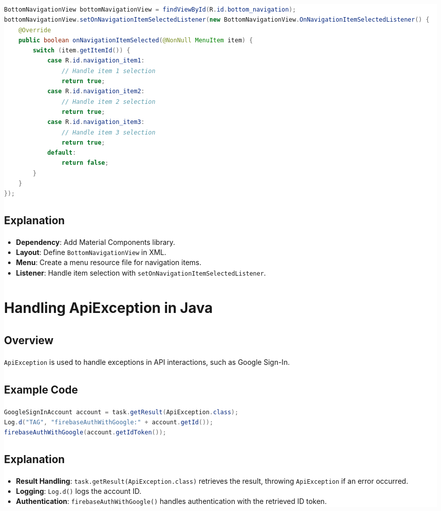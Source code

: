 ```java
BottomNavigationView bottomNavigationView = findViewById(R.id.bottom_navigation);
bottomNavigationView.setOnNavigationItemSelectedListener(new BottomNavigationView.OnNavigationItemSelectedListener() {
    @Override
    public boolean onNavigationItemSelected(@NonNull MenuItem item) {
        switch (item.getItemId()) {
            case R.id.navigation_item1:
                // Handle item 1 selection
                return true;
            case R.id.navigation_item2:
                // Handle item 2 selection
                return true;
            case R.id.navigation_item3:
                // Handle item 3 selection
                return true;
            default:
                return false;
        }
    }
});
```

## Explanation

- **Dependency**: Add Material Components library.
- **Layout**: Define `BottomNavigationView` in XML.
- **Menu**: Create a menu resource file for navigation items.
- **Listener**: Handle item selection with `setOnNavigationItemSelectedListener`.

# Handling ApiException in Java

## Overview

`ApiException` is used to handle exceptions in API interactions, such as Google Sign-In.

## Example Code

```java
GoogleSignInAccount account = task.getResult(ApiException.class);
Log.d("TAG", "firebaseAuthWithGoogle:" + account.getId());
firebaseAuthWithGoogle(account.getIdToken());
```

## Explanation

- **Result Handling**: `task.getResult(ApiException.class)` retrieves the result, throwing `ApiException` if an error occurred.
- **Logging**: `Log.d()` logs the account ID.
- **Authentication**: `firebaseAuthWithGoogle()` handles authentication with the retrieved ID token.
